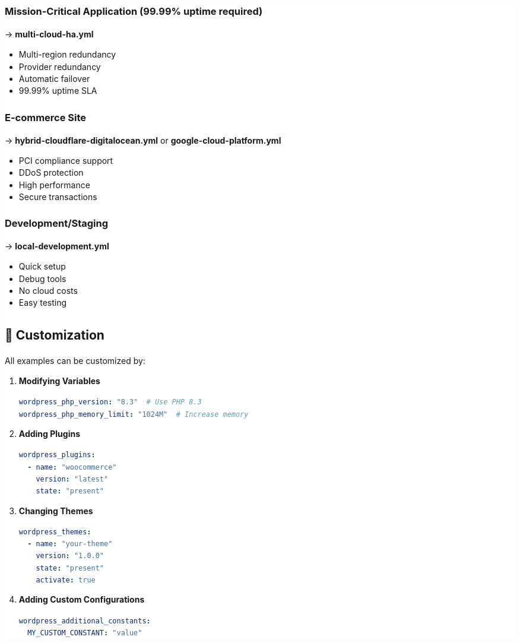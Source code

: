 ### Mission-Critical Application (99.99% uptime required)
→ **multi-cloud-ha.yml**
- Multi-region redundancy
- Provider redundancy
- Automatic failover
- 99.99% uptime SLA

### E-commerce Site
→ **hybrid-cloudflare-digitalocean.yml** or **google-cloud-platform.yml**
- PCI compliance support
- DDoS protection
- High performance
- Secure transactions

### Development/Staging
→ **local-development.yml**
- Quick setup
- Debug tools
- No cloud costs
- Easy testing

## 🔧 Customization

All examples can be customized by:

1. **Modifying Variables**
   ```yaml
   wordpress_php_version: "8.3"  # Use PHP 8.3
   wordpress_php_memory_limit: "1024M"  # Increase memory
   ```

2. **Adding Plugins**
   ```yaml
   wordpress_plugins:
     - name: "woocommerce"
       version: "latest"
       state: "present"
   ```

3. **Changing Themes**
   ```yaml
   wordpress_themes:
     - name: "your-theme"
       version: "1.0.0"
       state: "present"
       activate: true
   ```

4. **Adding Custom Configurations**
   ```yaml
   wordpress_additional_constants:
     MY_CUSTOM_CONSTANT: "value"
   ```

